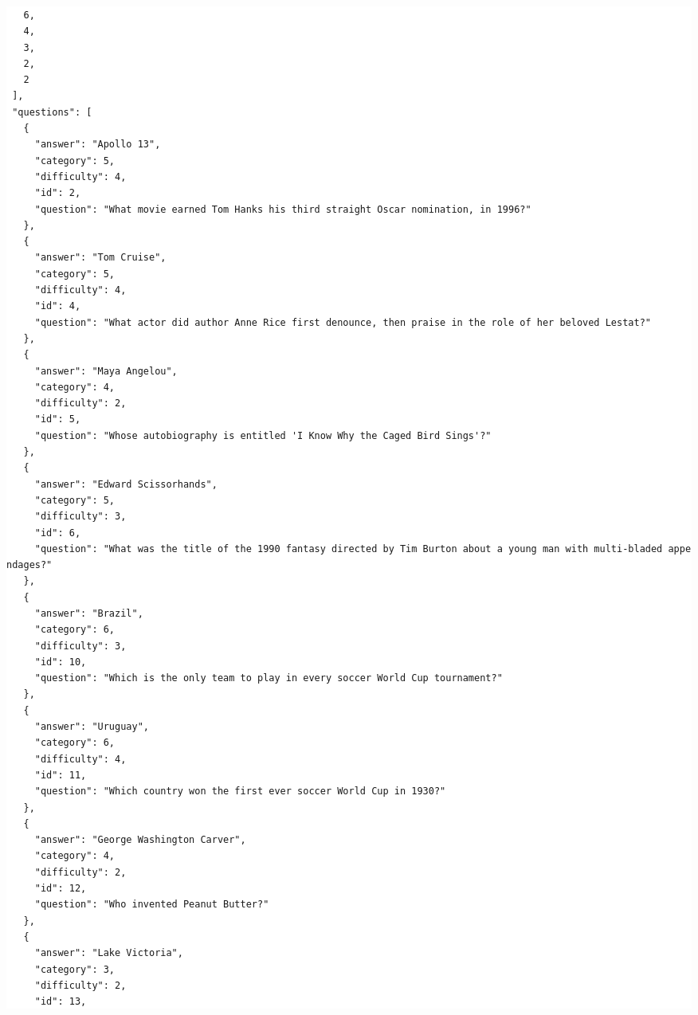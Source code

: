  ```
    6,
    4,
    3,
    2,
    2
  ],
  "questions": [
    {
      "answer": "Apollo 13",
      "category": 5,
      "difficulty": 4,
      "id": 2,
      "question": "What movie earned Tom Hanks his third straight Oscar nomination, in 1996?"
    },
    {
      "answer": "Tom Cruise",
      "category": 5,
      "difficulty": 4,
      "id": 4,
      "question": "What actor did author Anne Rice first denounce, then praise in the role of her beloved Lestat?"
    },
    {
      "answer": "Maya Angelou",
      "category": 4,
      "difficulty": 2,
      "id": 5,
      "question": "Whose autobiography is entitled 'I Know Why the Caged Bird Sings'?"
    },
    {
      "answer": "Edward Scissorhands",
      "category": 5,
      "difficulty": 3,
      "id": 6,
      "question": "What was the title of the 1990 fantasy directed by Tim Burton about a young man with multi-bladed appendages?"
    },
    {
      "answer": "Brazil",
      "category": 6,
      "difficulty": 3,
      "id": 10,
      "question": "Which is the only team to play in every soccer World Cup tournament?"
    },
    {
      "answer": "Uruguay",
      "category": 6,
      "difficulty": 4,
      "id": 11,
      "question": "Which country won the first ever soccer World Cup in 1930?"
    },
    {
      "answer": "George Washington Carver",
      "category": 4,
      "difficulty": 2,
      "id": 12,
      "question": "Who invented Peanut Butter?"
    },
    {
      "answer": "Lake Victoria",
      "category": 3,
      "difficulty": 2,
      "id": 13,
 ```